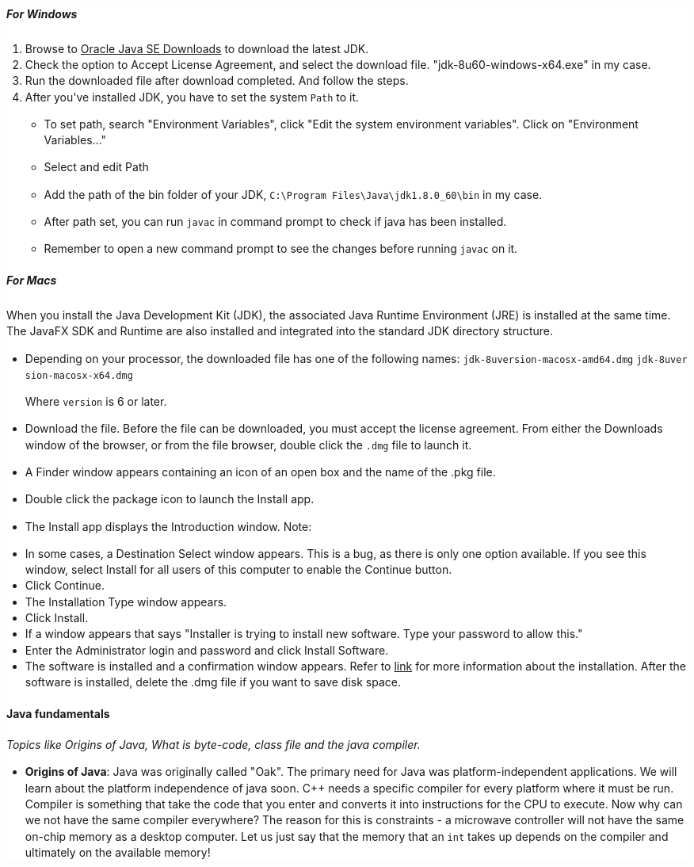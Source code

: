 ##### For Windows
1. Browse to [Oracle Java SE Downloads](http://www.oracle.com/technetwork/java/javase/downloads/index.html) to download the latest JDK.
2. Check the option to Accept License Agreement, and select the download file. "jdk-8u60-windows-x64.exe" in my case.
3. Run the downloaded file after download completed. And follow the steps.
4. After you've installed JDK, you have to set the system `Path` to it.
    * To set path, search "Environment Variables", click "Edit the system environment variables".
    Click on "Environment Variables..."

    * Select and edit Path
    * Add the  path of the bin folder of your JDK, `C:\Program Files\Java\jdk1.8.0_60\bin` in my case.
    * After path set, you can run `javac` in command prompt to check if java has been installed.
    * Remember to open a new command prompt to see the changes before running `javac` on it.

##### For Macs
When you install the Java Development Kit (JDK), the associated Java Runtime Environment (JRE) is installed at the same time. The JavaFX SDK and Runtime are also installed and integrated into the standard JDK directory structure.

* Depending on your processor, the downloaded file has one of the following names:
    `jdk-8uversion-macosx-amd64.dmg`
    `jdk-8uversion-macosx-x64.dmg`

    Where `version` is 6 or later.

* Download the file.
Before the file can be downloaded, you must accept the license agreement.
From either the Downloads window of the browser, or from the file browser, double click the `.dmg` file to launch it.
* A Finder window appears containing an icon of an open box and the name of the .pkg file.
* Double click the package icon to launch the Install app.
* The Install app displays the Introduction window.
Note:
- In some cases, a Destination Select window appears. This is a bug, as there is only one option available. If you see this window, select Install for all users of this computer to enable the Continue button.
- Click Continue.
- The Installation Type window appears.
- Click Install.
- If a window appears that says "Installer is trying to install new software. Type your password to allow this."
- Enter the Administrator login and password and click Install Software.
- The software is installed and a confirmation window appears.
Refer to [link](http://www.oracle.com/technetwork/java/javase/downloads/jdk-for-mac-readme-1564562.html) for more information about the installation. After the software is installed, delete the .dmg file if you want to save disk space.

#### Java fundamentals
_Topics like Origins of Java, What is byte-code, class file and the java compiler._
* __Origins of Java__: Java was originally called "Oak". The primary need for Java was platform-independent applications. We will learn about the platform independence of java soon. C++ needs a specific compiler for every platform where it must be run. Compiler is something that take the code that you enter and converts it into instructions for the CPU to execute. Now why can we not have the same compiler everywhere? The reason for this is constraints - a microwave controller will not have the same on-chip memory as a desktop computer. Let us just say that the memory that an `int` takes up depends on the compiler and ultimately on the available memory!
